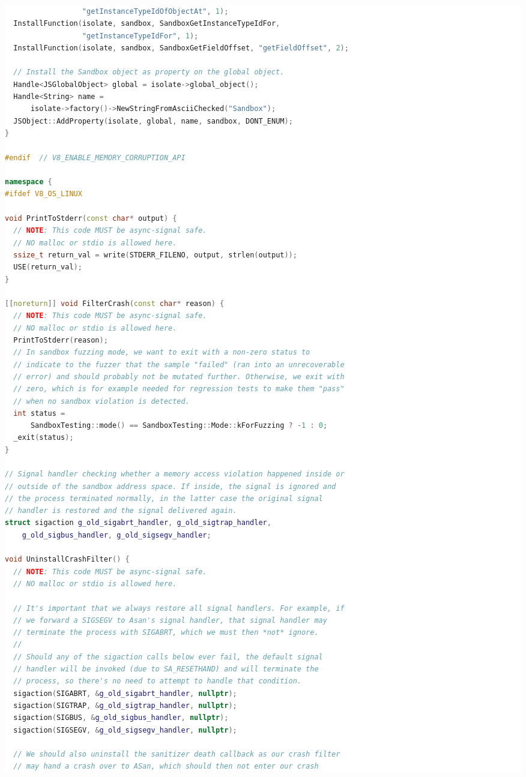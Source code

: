 ```cpp
                  "getInstanceTypeIdOfObjectAt", 1);
  InstallFunction(isolate, sandbox, SandboxGetInstanceTypeIdFor,
                  "getInstanceTypeIdFor", 1);
  InstallFunction(isolate, sandbox, SandboxGetFieldOffset, "getFieldOffset", 2);

  // Install the Sandbox object as property on the global object.
  Handle<JSGlobalObject> global = isolate->global_object();
  Handle<String> name =
      isolate->factory()->NewStringFromAsciiChecked("Sandbox");
  JSObject::AddProperty(isolate, global, name, sandbox, DONT_ENUM);
}

#endif  // V8_ENABLE_MEMORY_CORRUPTION_API

namespace {
#ifdef V8_OS_LINUX

void PrintToStderr(const char* output) {
  // NOTE: This code MUST be async-signal safe.
  // NO malloc or stdio is allowed here.
  ssize_t return_val = write(STDERR_FILENO, output, strlen(output));
  USE(return_val);
}

[[noreturn]] void FilterCrash(const char* reason) {
  // NOTE: This code MUST be async-signal safe.
  // NO malloc or stdio is allowed here.
  PrintToStderr(reason);
  // In sandbox fuzzing mode, we want to exit with a non-zero status to
  // indicate to the fuzzer that the sample "failed" (ran into an unrecoverable
  // error) and should probably not be mutated further. Otherwise, we exit with
  // zero, which is for example needed for regression tests to make them "pass"
  // when no sandbox violation is detected.
  int status =
      SandboxTesting::mode() == SandboxTesting::Mode::kForFuzzing ? -1 : 0;
  _exit(status);
}

// Signal handler checking whether a memory access violation happened inside or
// outside of the sandbox address space. If inside, the signal is ignored and
// the process terminated normally, in the latter case the original signal
// handler is restored and the signal delivered again.
struct sigaction g_old_sigabrt_handler, g_old_sigtrap_handler,
    g_old_sigbus_handler, g_old_sigsegv_handler;

void UninstallCrashFilter() {
  // NOTE: This code MUST be async-signal safe.
  // NO malloc or stdio is allowed here.

  // It's important that we always restore all signal handlers. For example, if
  // we forward a SIGSEGV to Asan's signal handler, that signal handler may
  // terminate the process with SIGABRT, which we must then *not* ignore.
  //
  // Should any of the sigaction calls below ever fail, the default signal
  // handler will be invoked (due to SA_RESETHAND) and will terminate the
  // process, so there's no need to attempt to handle that condition.
  sigaction(SIGABRT, &g_old_sigabrt_handler, nullptr);
  sigaction(SIGTRAP, &g_old_sigtrap_handler, nullptr);
  sigaction(SIGBUS, &g_old_sigbus_handler, nullptr);
  sigaction(SIGSEGV, &g_old_sigsegv_handler, nullptr);

  // We should also uninstall the sanitizer death callback as our crash filter
  // may hand a crash over to ASan, which should then not enter our crash
```